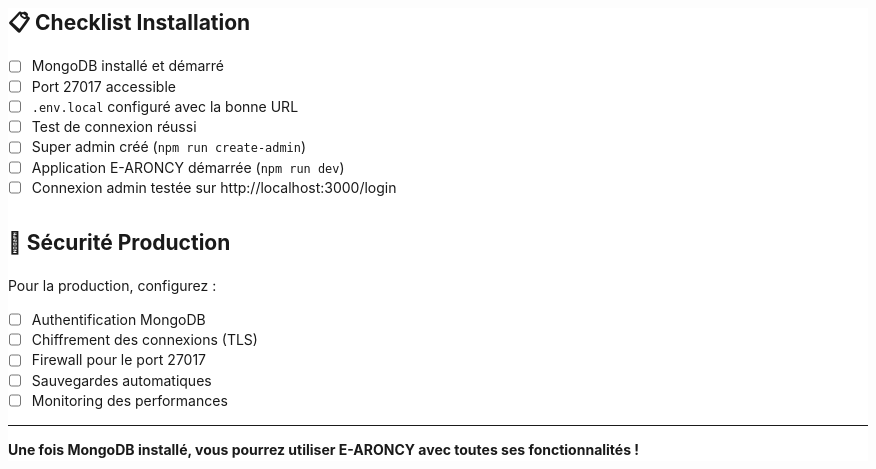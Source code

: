 ## 📋 Checklist Installation

- [ ] MongoDB installé et démarré
- [ ] Port 27017 accessible
- [ ] `.env.local` configuré avec la bonne URL
- [ ] Test de connexion réussi
- [ ] Super admin créé (`npm run create-admin`)
- [ ] Application E-ARONCY démarrée (`npm run dev`)
- [ ] Connexion admin testée sur http://localhost:3000/login

## 🔐 Sécurité Production

Pour la production, configurez :
- [ ] Authentification MongoDB
- [ ] Chiffrement des connexions (TLS)
- [ ] Firewall pour le port 27017
- [ ] Sauvegardes automatiques
- [ ] Monitoring des performances

---

**Une fois MongoDB installé, vous pourrez utiliser E-ARONCY avec toutes ses fonctionnalités !**
